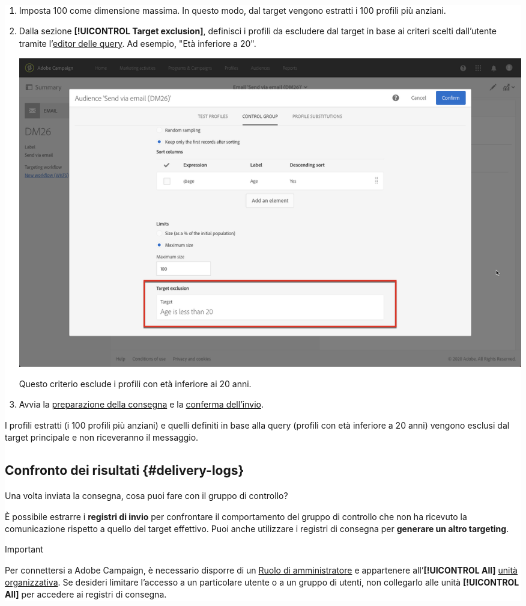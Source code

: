 1. Imposta 100 come dimensione massima. In questo modo, dal target vengono estratti i 100 profili più anziani.

1. Dalla sezione **[!UICONTROL Target exclusion]**, definisci i profili da escludere dal target in base ai criteri scelti dall’utente tramite l’[editor delle query](../../automating/using/editing-queries.md). Ad esempio, &quot;Età inferiore a 20&quot;.

   ![](assets/control-group-target-exclusion-example.png)

   Questo criterio esclude i profili con età inferiore ai 20 anni.

1. Avvia la [preparazione della consegna](../../sending/using/preparing-the-send.md) e la [conferma dell’invio](../../sending/using/confirming-the-send.md).

I profili estratti (i 100 profili più anziani) e quelli definiti in base alla query (profili con età inferiore a 20 anni) vengono esclusi dal target principale e non riceveranno il messaggio.

## Confronto dei risultati {#delivery-logs}

Una volta inviata la consegna, cosa puoi fare con il gruppo di controllo?

È possibile estrarre i **registri di invio** per confrontare il comportamento del gruppo di controllo che non ha ricevuto la comunicazione rispetto a quello del target effettivo. Puoi anche utilizzare i registri di consegna per **generare un altro targeting**.

>[!IMPORTANT]
>
>Per connettersi a Adobe Campaign, è necessario disporre di un [Ruolo di amministratore](../../administration/using/users-management.md#functional-administrators) e appartenere all’**[!UICONTROL All]** [unità organizzativa](../../administration/using/organizational-units.md). Se desideri limitare l’accesso a un particolare utente o a un gruppo di utenti, non collegarlo alle unità **[!UICONTROL All]** per accedere ai registri di consegna.
